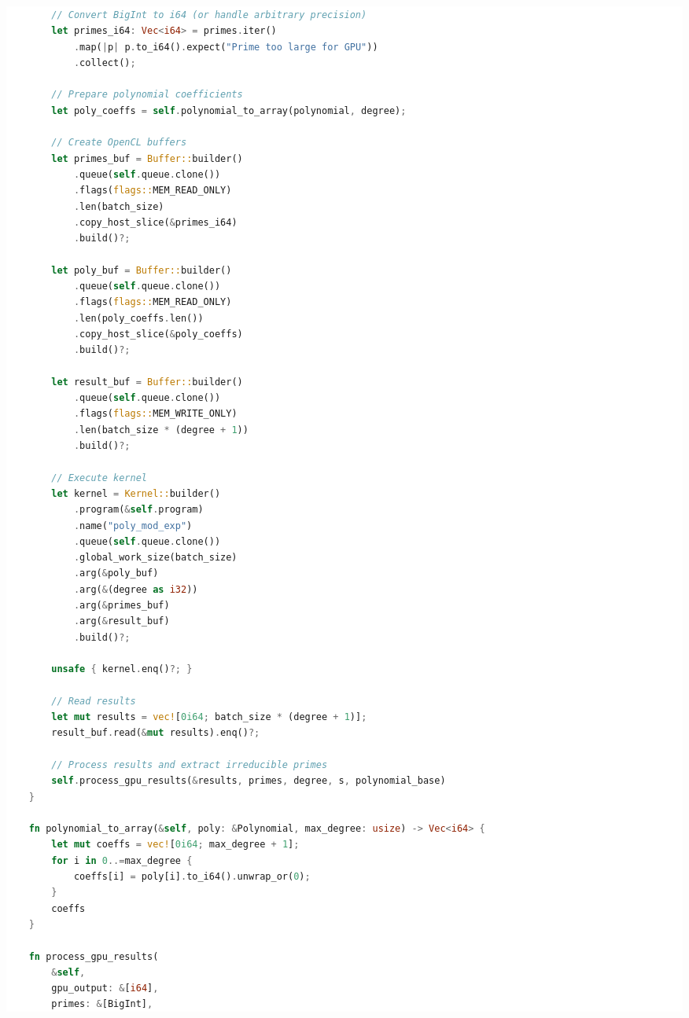 ```rust
        // Convert BigInt to i64 (or handle arbitrary precision)
        let primes_i64: Vec<i64> = primes.iter()
            .map(|p| p.to_i64().expect("Prime too large for GPU"))
            .collect();

        // Prepare polynomial coefficients
        let poly_coeffs = self.polynomial_to_array(polynomial, degree);

        // Create OpenCL buffers
        let primes_buf = Buffer::builder()
            .queue(self.queue.clone())
            .flags(flags::MEM_READ_ONLY)
            .len(batch_size)
            .copy_host_slice(&primes_i64)
            .build()?;

        let poly_buf = Buffer::builder()
            .queue(self.queue.clone())
            .flags(flags::MEM_READ_ONLY)
            .len(poly_coeffs.len())
            .copy_host_slice(&poly_coeffs)
            .build()?;

        let result_buf = Buffer::builder()
            .queue(self.queue.clone())
            .flags(flags::MEM_WRITE_ONLY)
            .len(batch_size * (degree + 1))
            .build()?;

        // Execute kernel
        let kernel = Kernel::builder()
            .program(&self.program)
            .name("poly_mod_exp")
            .queue(self.queue.clone())
            .global_work_size(batch_size)
            .arg(&poly_buf)
            .arg(&(degree as i32))
            .arg(&primes_buf)
            .arg(&result_buf)
            .build()?;

        unsafe { kernel.enq()?; }

        // Read results
        let mut results = vec![0i64; batch_size * (degree + 1)];
        result_buf.read(&mut results).enq()?;

        // Process results and extract irreducible primes
        self.process_gpu_results(&results, primes, degree, s, polynomial_base)
    }

    fn polynomial_to_array(&self, poly: &Polynomial, max_degree: usize) -> Vec<i64> {
        let mut coeffs = vec![0i64; max_degree + 1];
        for i in 0..=max_degree {
            coeffs[i] = poly[i].to_i64().unwrap_or(0);
        }
        coeffs
    }

    fn process_gpu_results(
        &self,
        gpu_output: &[i64],
        primes: &[BigInt],
```